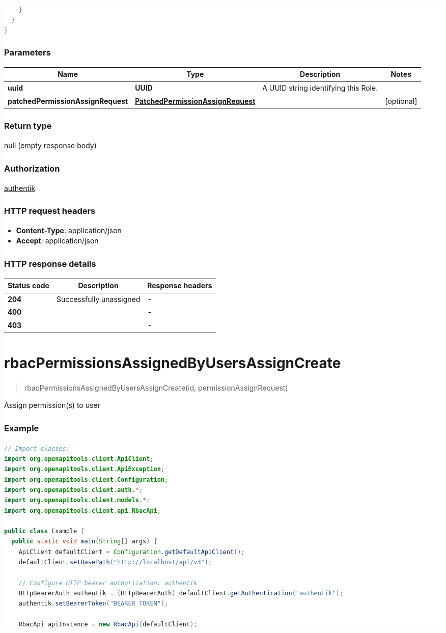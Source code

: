 ```java
    }
  }
}
```

### Parameters

| Name | Type | Description  | Notes |
|------------- | ------------- | ------------- | -------------|
| **uuid** | **UUID**| A UUID string identifying this Role. | |
| **patchedPermissionAssignRequest** | [**PatchedPermissionAssignRequest**](PatchedPermissionAssignRequest.md)|  | [optional] |

### Return type

null (empty response body)

### Authorization

[authentik](../README.md#authentik)

### HTTP request headers

 - **Content-Type**: application/json
 - **Accept**: application/json

### HTTP response details
| Status code | Description | Response headers |
|-------------|-------------|------------------|
| **204** | Successfully unassigned |  -  |
| **400** |  |  -  |
| **403** |  |  -  |

<a id="rbacPermissionsAssignedByUsersAssignCreate"></a>
# **rbacPermissionsAssignedByUsersAssignCreate**
> rbacPermissionsAssignedByUsersAssignCreate(id, permissionAssignRequest)



Assign permission(s) to user

### Example
```java
// Import classes:
import org.openapitools.client.ApiClient;
import org.openapitools.client.ApiException;
import org.openapitools.client.Configuration;
import org.openapitools.client.auth.*;
import org.openapitools.client.models.*;
import org.openapitools.client.api.RbacApi;

public class Example {
  public static void main(String[] args) {
    ApiClient defaultClient = Configuration.getDefaultApiClient();
    defaultClient.setBasePath("http://localhost/api/v3");
    
    // Configure HTTP bearer authorization: authentik
    HttpBearerAuth authentik = (HttpBearerAuth) defaultClient.getAuthentication("authentik");
    authentik.setBearerToken("BEARER TOKEN");

    RbacApi apiInstance = new RbacApi(defaultClient);
```